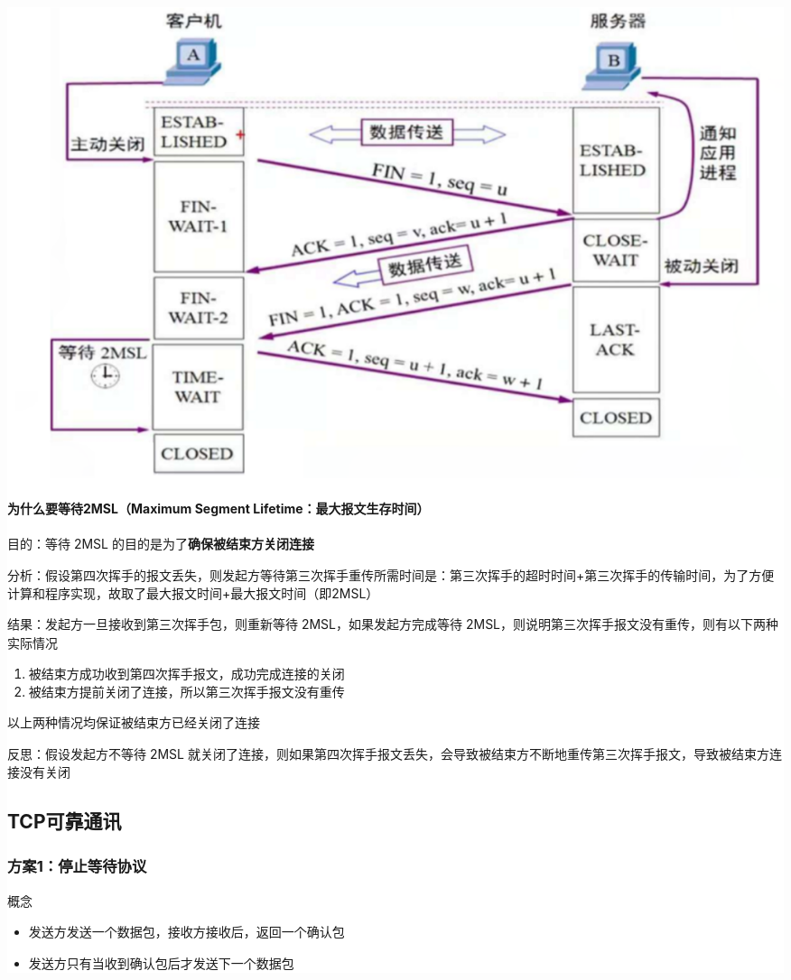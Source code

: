 ![](./images/image-20200814031602623.png)

#### 为什么要等待2**MSL**（Maximum Segment Lifetime：最大报文生存时间）

目的：等待 2MSL 的目的是为了**确保被结束方关闭连接**

分析：假设第四次挥手的报文丢失，则发起方等待第三次挥手重传所需时间是：第三次挥手的超时时间+第三次挥手的传输时间，为了方便计算和程序实现，故取了最大报文时间+最大报文时间（即2MSL）

结果：发起方一旦接收到第三次挥手包，则重新等待 2MSL，如果发起方完成等待 2MSL，则说明第三次挥手报文没有重传，则有以下两种实际情况

1. 被结束方成功收到第四次挥手报文，成功完成连接的关闭
2. 被结束方提前关闭了连接，所以第三次挥手报文没有重传

以上两种情况均保证被结束方已经关闭了连接

反思：假设发起方不等待 2MSL 就关闭了连接，则如果第四次挥手报文丢失，会导致被结束方不断地重传第三次挥手报文，导致被结束方连接没有关闭



## TCP可靠通讯

### 方案1：停止等待协议

概念

* 发送方发送一个数据包，接收方接收后，返回一个确认包

* 发送方只有当收到确认包后才发送下一个数据包
